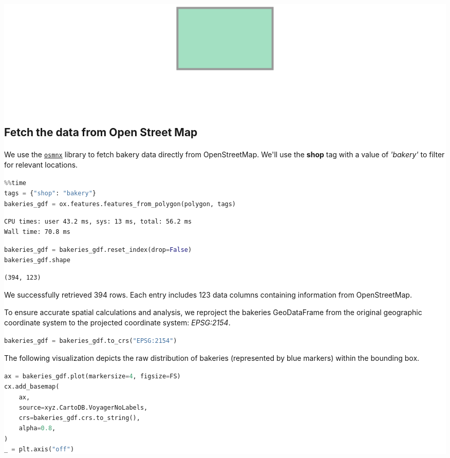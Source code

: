 <p align="center">
  <img width="200" src="https://github.com/aetperf/aetperf.github.io/blob/master/img/2024-08-06_01/output_4_0.svg" alt="bounding box">
</p>

## Fetch the data from Open Street Map<a name="fetch"></a>

We use the [``osmnx``](https://osmnx.readthedocs.io/en/stable/) library to fetch bakery data directly from OpenStreetMap. We'll use the **shop** tag with a value of *'bakery'* to filter for relevant locations.


```python
%%time
tags = {"shop": "bakery"}
bakeries_gdf = ox.features.features_from_polygon(polygon, tags)
```

    CPU times: user 43.2 ms, sys: 13 ms, total: 56.2 ms
    Wall time: 70.8 ms


```python
bakeries_gdf = bakeries_gdf.reset_index(drop=False)
bakeries_gdf.shape
```

    (394, 123)

We successfully retrieved 394 rows. Each entry includes 123 data columns containing information from OpenStreetMap.

To ensure accurate spatial calculations and analysis, we reproject the bakeries GeoDataFrame from the original geographic coordinate system to the projected coordinate system: *EPSG:2154*.

```python
bakeries_gdf = bakeries_gdf.to_crs("EPSG:2154")
```

The following visualization depicts the raw distribution of bakeries (represented by blue markers) within the bounding box.

```python
ax = bakeries_gdf.plot(markersize=4, figsize=FS)
cx.add_basemap(
    ax,
    source=xyz.CartoDB.VoyagerNoLabels,
    crs=bakeries_gdf.crs.to_string(),
    alpha=0.8,
)
_ = plt.axis("off")
```
